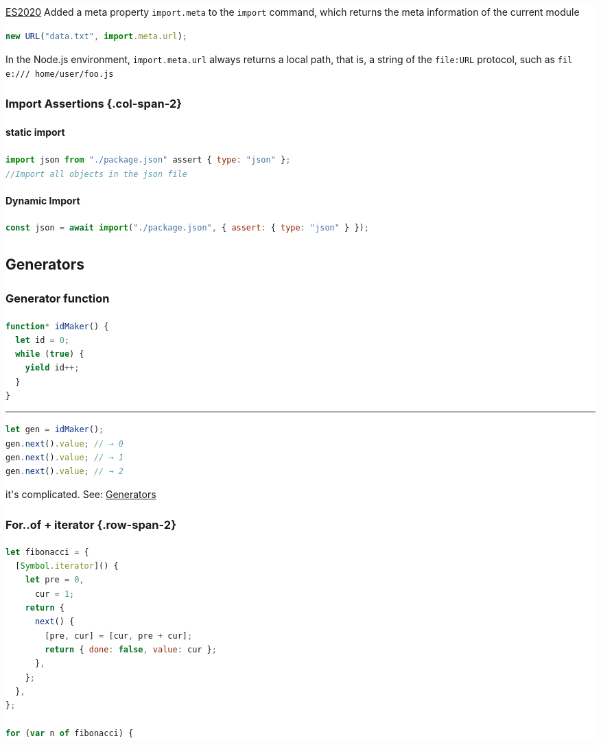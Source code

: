 [ES2020](https://github.com/tc39/proposal-import-meta) Added a meta property `import.meta` to the `import` command,
which returns the meta information of the current module

```js
new URL("data.txt", import.meta.url);
```

In the Node.js environment, `import.meta.url` always returns a local path, that is, a string of the `file:URL` protocol,
such as `file:/// home/user/foo.js`

### Import Assertions {.col-span-2}

#### static import

```js
import json from "./package.json" assert { type: "json" };
//Import all objects in the json file
```

#### Dynamic Import

```js
const json = await import("./package.json", { assert: { type: "json" } });
```

## Generators

### Generator function

```js
function* idMaker() {
  let id = 0;
  while (true) {
    yield id++;
  }
}
```

---

```js
let gen = idMaker();
gen.next().value; // → 0
gen.next().value; // → 1
gen.next().value; // → 2
```

it's complicated. See: [Generators](https://babeljs.io/learn-es2015/#generators)

### For..of + iterator {.row-span-2}

```js
let fibonacci = {
  [Symbol.iterator]() {
    let pre = 0,
      cur = 1;
    return {
      next() {
        [pre, cur] = [cur, pre + cur];
        return { done: false, value: cur };
      },
    };
  },
};

for (var n of fibonacci) {
```

  [`on${event}`]: true,